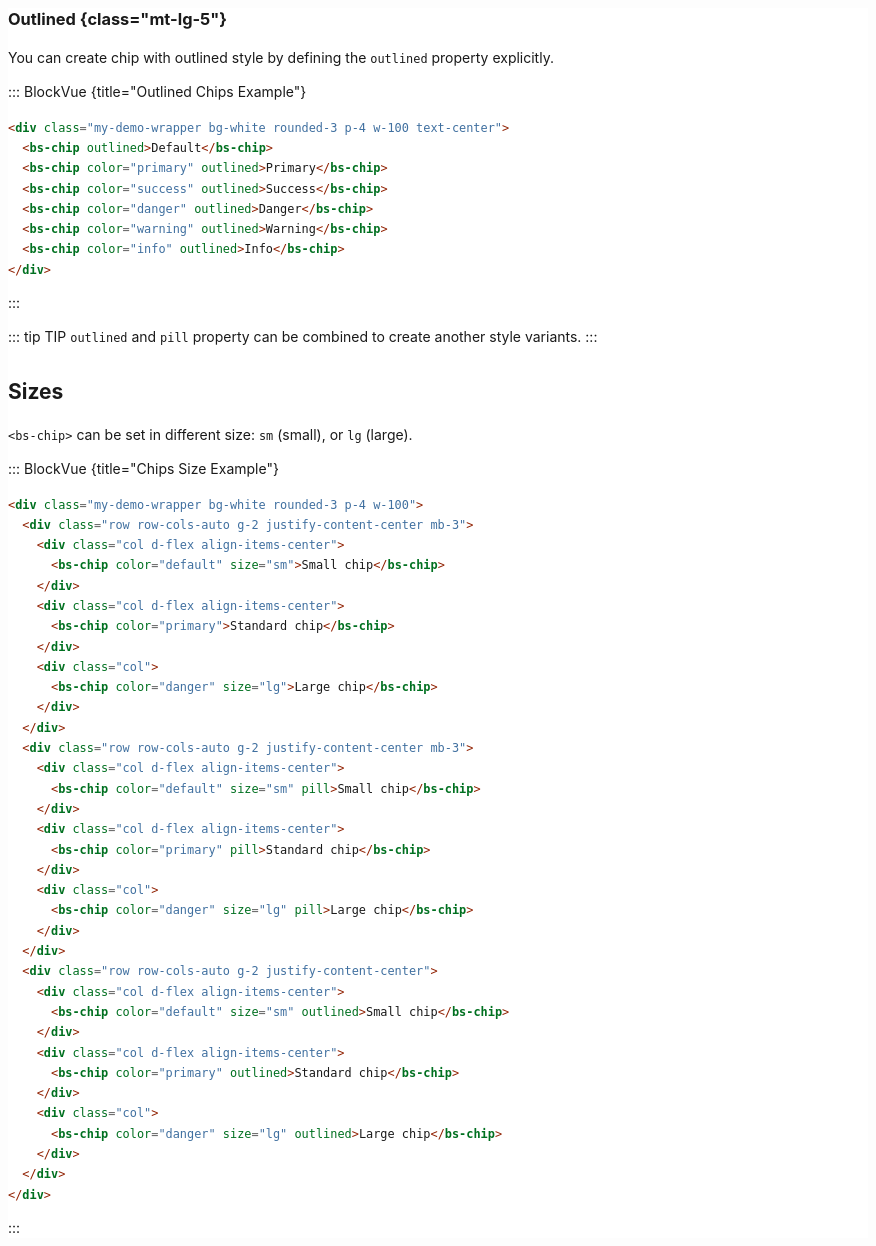 ### Outlined {class="mt-lg-5"}

You can create chip with outlined style by defining the `outlined` property explicitly.

::: BlockVue {title="Outlined Chips Example"}

```html
<div class="my-demo-wrapper bg-white rounded-3 p-4 w-100 text-center">
  <bs-chip outlined>Default</bs-chip>
  <bs-chip color="primary" outlined>Primary</bs-chip>
  <bs-chip color="success" outlined>Success</bs-chip>
  <bs-chip color="danger" outlined>Danger</bs-chip>
  <bs-chip color="warning" outlined>Warning</bs-chip>
  <bs-chip color="info" outlined>Info</bs-chip>
</div>
```
:::

::: tip <BsIcon icon="tips_and_updates" /> <span class="ms-2 h6 mb-0">TIP</span>
`outlined` and `pill` property can be combined to create another style variants.
:::


## Sizes 

`<bs-chip>` can be set in different size: `sm` (small), or `lg` (large).

::: BlockVue {title="Chips Size Example"}

```html
<div class="my-demo-wrapper bg-white rounded-3 p-4 w-100">
  <div class="row row-cols-auto g-2 justify-content-center mb-3">
    <div class="col d-flex align-items-center">
      <bs-chip color="default" size="sm">Small chip</bs-chip>
    </div>
    <div class="col d-flex align-items-center">
      <bs-chip color="primary">Standard chip</bs-chip>
    </div>
    <div class="col">
      <bs-chip color="danger" size="lg">Large chip</bs-chip>
    </div>
  </div>
  <div class="row row-cols-auto g-2 justify-content-center mb-3">
    <div class="col d-flex align-items-center">
      <bs-chip color="default" size="sm" pill>Small chip</bs-chip>
    </div>
    <div class="col d-flex align-items-center">
      <bs-chip color="primary" pill>Standard chip</bs-chip>
    </div>
    <div class="col">
      <bs-chip color="danger" size="lg" pill>Large chip</bs-chip>
    </div>
  </div>
  <div class="row row-cols-auto g-2 justify-content-center">
    <div class="col d-flex align-items-center">
      <bs-chip color="default" size="sm" outlined>Small chip</bs-chip>
    </div>
    <div class="col d-flex align-items-center">
      <bs-chip color="primary" outlined>Standard chip</bs-chip>
    </div>
    <div class="col">
      <bs-chip color="danger" size="lg" outlined>Large chip</bs-chip>
    </div>
  </div>
</div>
```
:::